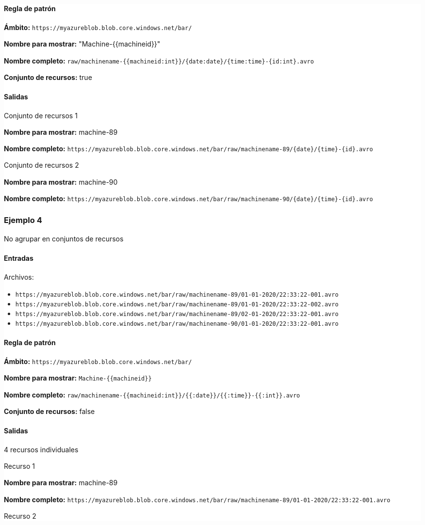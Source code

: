 #### <a name="pattern-rule"></a>Regla de patrón

**Ámbito:** `https://myazureblob.blob.core.windows.net/bar/`

**Nombre para mostrar:** "Machine-{{machineid}}"

**Nombre completo:** `raw/machinename-{{machineid:int}}/{date:date}/{time:time}-{id:int}.avro`

**Conjunto de recursos:** true

#### <a name="outputs"></a>Salidas

Conjunto de recursos 1

**Nombre para mostrar:** machine-89

**Nombre completo:** `https://myazureblob.blob.core.windows.net/bar/raw/machinename-89/{date}/{time}-{id}.avro`

Conjunto de recursos 2

**Nombre para mostrar:** machine-90

**Nombre completo:** `https://myazureblob.blob.core.windows.net/bar/raw/machinename-90/{date}/{time}-{id}.avro`

### <a name="example-4"></a>Ejemplo 4

No agrupar en conjuntos de recursos

#### <a name="inputs"></a>Entradas

Archivos:

- `https://myazureblob.blob.core.windows.net/bar/raw/machinename-89/01-01-2020/22:33:22-001.avro`
- `https://myazureblob.blob.core.windows.net/bar/raw/machinename-89/01-01-2020/22:33:22-002.avro`
- `https://myazureblob.blob.core.windows.net/bar/raw/machinename-89/02-01-2020/22:33:22-001.avro`
- `https://myazureblob.blob.core.windows.net/bar/raw/machinename-90/01-01-2020/22:33:22-001.avro`

#### <a name="pattern-rule"></a>Regla de patrón

**Ámbito:** `https://myazureblob.blob.core.windows.net/bar/`

**Nombre para mostrar:** `Machine-{{machineid}}`

**Nombre completo:** `raw/machinename-{{machineid:int}}/{{:date}}/{{:time}}-{{:int}}.avro`

**Conjunto de recursos:** false

#### <a name="outputs"></a>Salidas

4 recursos individuales

Recurso 1

**Nombre para mostrar:** machine-89

**Nombre completo:** `https://myazureblob.blob.core.windows.net/bar/raw/machinename-89/01-01-2020/22:33:22-001.avro`

Recurso 2
